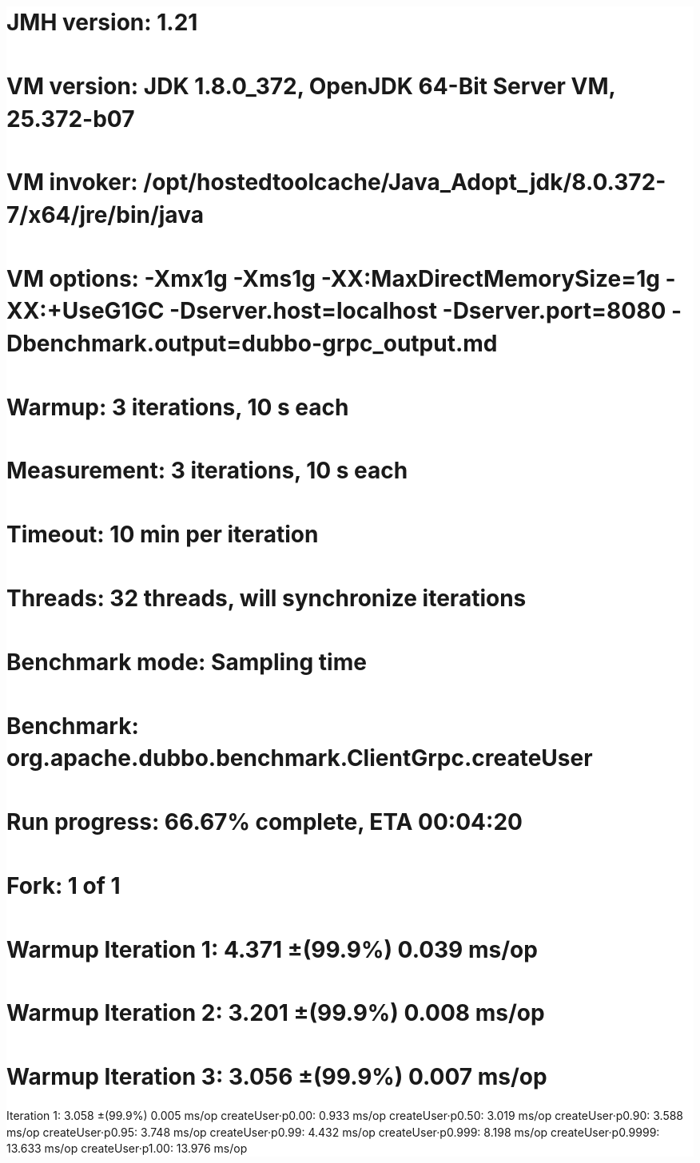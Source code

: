 
# JMH version: 1.21
# VM version: JDK 1.8.0_372, OpenJDK 64-Bit Server VM, 25.372-b07
# VM invoker: /opt/hostedtoolcache/Java_Adopt_jdk/8.0.372-7/x64/jre/bin/java
# VM options: -Xmx1g -Xms1g -XX:MaxDirectMemorySize=1g -XX:+UseG1GC -Dserver.host=localhost -Dserver.port=8080 -Dbenchmark.output=dubbo-grpc_output.md
# Warmup: 3 iterations, 10 s each
# Measurement: 3 iterations, 10 s each
# Timeout: 10 min per iteration
# Threads: 32 threads, will synchronize iterations
# Benchmark mode: Sampling time
# Benchmark: org.apache.dubbo.benchmark.ClientGrpc.createUser

# Run progress: 66.67% complete, ETA 00:04:20
# Fork: 1 of 1
# Warmup Iteration   1: 4.371 ±(99.9%) 0.039 ms/op
# Warmup Iteration   2: 3.201 ±(99.9%) 0.008 ms/op
# Warmup Iteration   3: 3.056 ±(99.9%) 0.007 ms/op
Iteration   1: 3.058 ±(99.9%) 0.005 ms/op
                 createUser·p0.00:   0.933 ms/op
                 createUser·p0.50:   3.019 ms/op
                 createUser·p0.90:   3.588 ms/op
                 createUser·p0.95:   3.748 ms/op
                 createUser·p0.99:   4.432 ms/op
                 createUser·p0.999:  8.198 ms/op
                 createUser·p0.9999: 13.633 ms/op
                 createUser·p1.00:   13.976 ms/op
